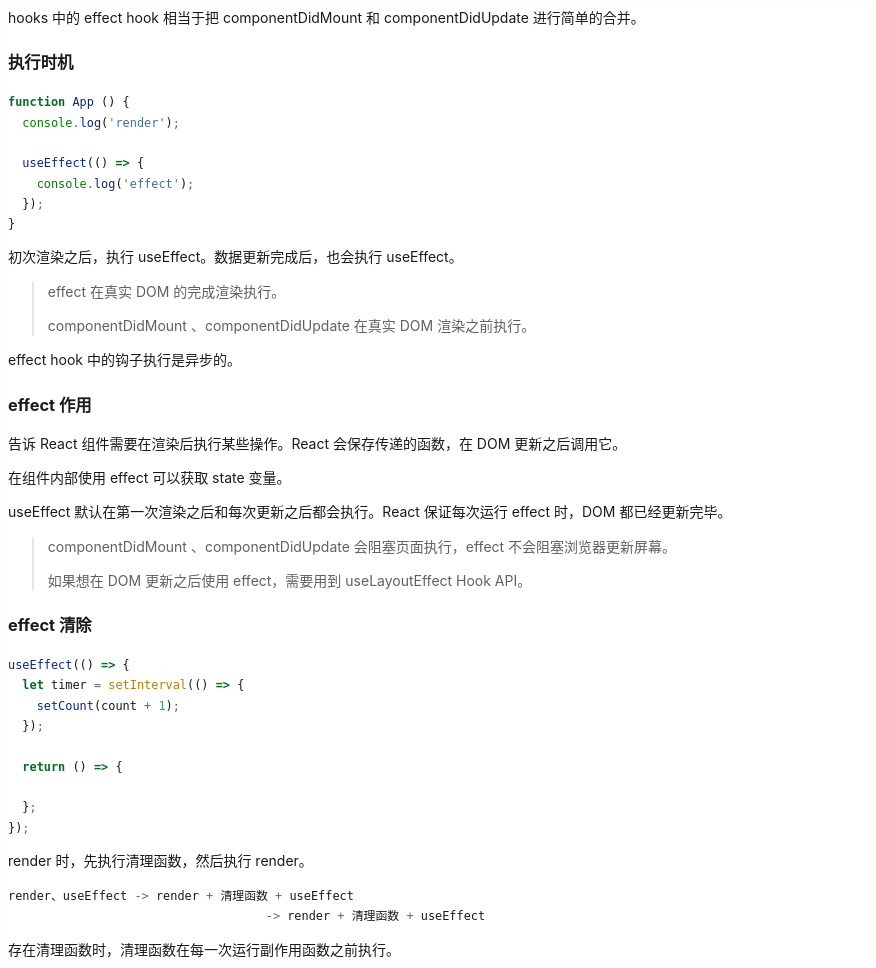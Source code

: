 hooks 中的 effect hook 相当于把 componentDidMount 和 componentDidUpdate 进行简单的合并。

### 执行时机

```js
function App () {
  console.log('render');
  
  useEffect(() => {
    console.log('effect');
  });
}
```

初次渲染之后，执行 useEffect。数据更新完成后，也会执行 useEffect。

> effect 在真实 DOM 的完成渲染执行。
>
> componentDidMount 、componentDidUpdate  在真实 DOM 渲染之前执行。

effect hook 中的钩子执行是异步的。

### effect 作用

告诉 React 组件需要在渲染后执行某些操作。React 会保存传递的函数，在 DOM 更新之后调用它。

在组件内部使用 effect 可以获取 state 变量。

useEffect 默认在第一次渲染之后和每次更新之后都会执行。React 保证每次运行 effect 时，DOM 都已经更新完毕。

> componentDidMount 、componentDidUpdate  会阻塞页面执行，effect 不会阻塞浏览器更新屏幕。
>
> 如果想在 DOM 更新之后使用 effect，需要用到 useLayoutEffect Hook API。

### effect 清除

```js
useEffect(() => {
  let timer = setInterval(() => {
    setCount(count + 1);
  });
  
  return () => {
    
  };
});
```

render 时，先执行清理函数，然后执行 render。

```js
render、useEffect -> render + 清理函数 + useEffect
									-> render + 清理函数 + useEffect
```

存在清理函数时，清理函数在每一次运行副作用函数之前执行。
